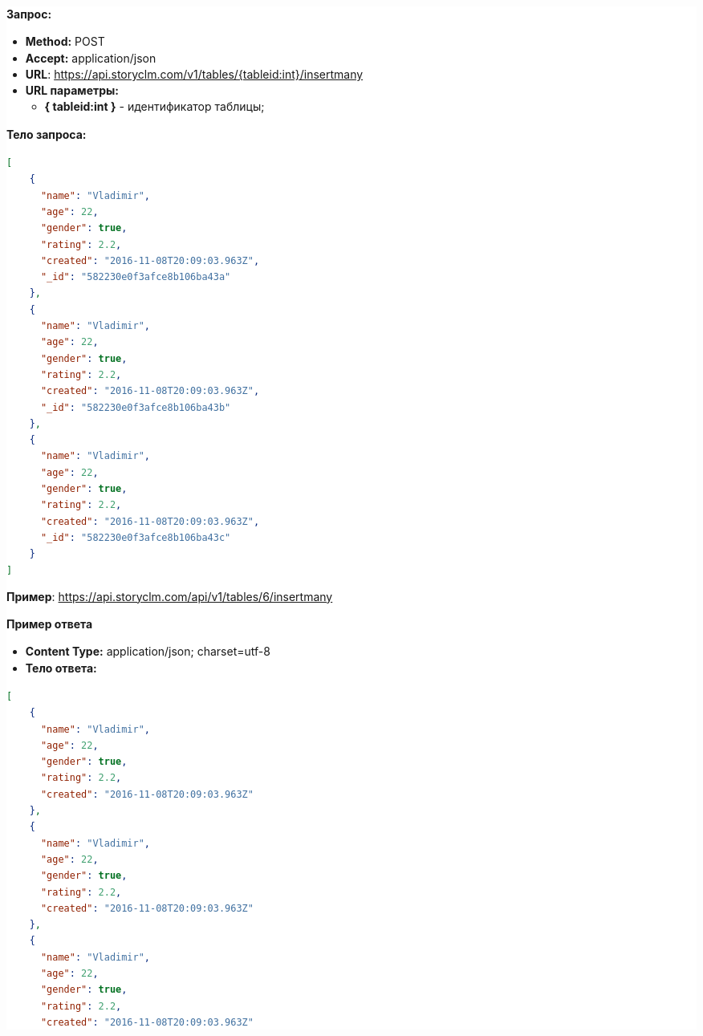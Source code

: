**Запрос:**

* **Method:** POST
* **Accept:** application/json
* **URL**: https://api.storyclm.com/v1/tables/{tableid:int}/insertmany
* **URL параметры:**
  * **{ tableid:int }** - идентификатор таблицы;

**Тело запроса:**
``` json
[
    {
      "name": "Vladimir",
      "age": 22,
      "gender": true,
      "rating": 2.2,
      "created": "2016-11-08T20:09:03.963Z",
      "_id": "582230e0f3afce8b106ba43a"
    },
    {
      "name": "Vladimir",
      "age": 22,
      "gender": true,
      "rating": 2.2,
      "created": "2016-11-08T20:09:03.963Z",
      "_id": "582230e0f3afce8b106ba43b"
    },
    {
      "name": "Vladimir",
      "age": 22,
      "gender": true,
      "rating": 2.2,
      "created": "2016-11-08T20:09:03.963Z",
      "_id": "582230e0f3afce8b106ba43c"
    }
]
  ```

**Пример**: https://api.storyclm.com/api/v1/tables/6/insertmany

**Пример ответа**

* **Content Type:** application/json; charset=utf-8
* **Тело ответа:**
``` json
[
    {
      "name": "Vladimir",
      "age": 22,
      "gender": true,
      "rating": 2.2,
      "created": "2016-11-08T20:09:03.963Z"
    },
    {
      "name": "Vladimir",
      "age": 22,
      "gender": true,
      "rating": 2.2,
      "created": "2016-11-08T20:09:03.963Z"
    },
    {
      "name": "Vladimir",
      "age": 22,
      "gender": true,
      "rating": 2.2,
      "created": "2016-11-08T20:09:03.963Z"
```
